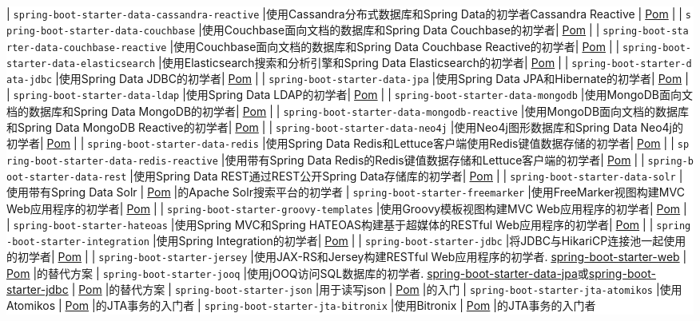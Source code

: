 |  `spring-boot-starter-data-cassandra-reactive`  |使用Cassandra分布式数据库和Spring Data的初学者Cassandra Reactive | [Pom](https://github.com/spring-projects/spring-boot/tree/v2.1.0.RELEASE/spring-boot-project/spring-boot-starters/spring-boot-starter-data-cassandra-reactive/pom.xml) |
|  `spring-boot-starter-data-couchbase`  |使用Couchbase面向文档的数据库和Spring Data Couchbase的初学者| [Pom](https://github.com/spring-projects/spring-boot/tree/v2.1.0.RELEASE/spring-boot-project/spring-boot-starters/spring-boot-starter-data-couchbase/pom.xml) |
|  `spring-boot-starter-data-couchbase-reactive`  |使用Couchbase面向文档的数据库和Spring Data Couchbase Reactive的初学者| [Pom](https://github.com/spring-projects/spring-boot/tree/v2.1.0.RELEASE/spring-boot-project/spring-boot-starters/spring-boot-starter-data-couchbase-reactive/pom.xml) |
|  `spring-boot-starter-data-elasticsearch`  |使用Elasticsearch搜索和分析引擎和Spring Data Elasticsearch的初学者| [Pom](https://github.com/spring-projects/spring-boot/tree/v2.1.0.RELEASE/spring-boot-project/spring-boot-starters/spring-boot-starter-data-elasticsearch/pom.xml) |
|  `spring-boot-starter-data-jdbc`  |使用Spring Data JDBC的初学者| [Pom](https://github.com/spring-projects/spring-boot/tree/v2.1.0.RELEASE/spring-boot-project/spring-boot-starters/spring-boot-starter-data-jdbc/pom.xml) |
|  `spring-boot-starter-data-jpa`  |使用Spring Data JPA和Hibernate的初学者| [Pom](https://github.com/spring-projects/spring-boot/tree/v2.1.0.RELEASE/spring-boot-project/spring-boot-starters/spring-boot-starter-data-jpa/pom.xml) |
|  `spring-boot-starter-data-ldap`  |使用Spring Data LDAP的初学者| [Pom](https://github.com/spring-projects/spring-boot/tree/v2.1.0.RELEASE/spring-boot-project/spring-boot-starters/spring-boot-starter-data-ldap/pom.xml) |
|  `spring-boot-starter-data-mongodb`  |使用MongoDB面向文档的数据库和Spring Data MongoDB的初学者| [Pom](https://github.com/spring-projects/spring-boot/tree/v2.1.0.RELEASE/spring-boot-project/spring-boot-starters/spring-boot-starter-data-mongodb/pom.xml) |
|  `spring-boot-starter-data-mongodb-reactive`  |使用MongoDB面向文档的数据库和Spring Data MongoDB Reactive的初学者| [Pom](https://github.com/spring-projects/spring-boot/tree/v2.1.0.RELEASE/spring-boot-project/spring-boot-starters/spring-boot-starter-data-mongodb-reactive/pom.xml) |
|  `spring-boot-starter-data-neo4j`  |使用Neo4j图形数据库和Spring Data Neo4j的初学者| [Pom](https://github.com/spring-projects/spring-boot/tree/v2.1.0.RELEASE/spring-boot-project/spring-boot-starters/spring-boot-starter-data-neo4j/pom.xml) |
|  `spring-boot-starter-data-redis`  |使用Spring Data Redis和Lettuce客户端使用Redis键值数据存储的初学者| [Pom](https://github.com/spring-projects/spring-boot/tree/v2.1.0.RELEASE/spring-boot-project/spring-boot-starters/spring-boot-starter-data-redis/pom.xml) |
|  `spring-boot-starter-data-redis-reactive`  |使用带有Spring Data Redis的Redis键值数据存储和Lettuce客户端的初学者| [Pom](https://github.com/spring-projects/spring-boot/tree/v2.1.0.RELEASE/spring-boot-project/spring-boot-starters/spring-boot-starter-data-redis-reactive/pom.xml) |
|  `spring-boot-starter-data-rest`  |使用Spring Data REST通过REST公开Spring Data存储库的初学者| [Pom](https://github.com/spring-projects/spring-boot/tree/v2.1.0.RELEASE/spring-boot-project/spring-boot-starters/spring-boot-starter-data-rest/pom.xml) |
|  `spring-boot-starter-data-solr`  |使用带有Spring Data Solr | [Pom](https://github.com/spring-projects/spring-boot/tree/v2.1.0.RELEASE/spring-boot-project/spring-boot-starters/spring-boot-starter-data-solr/pom.xml) |的Apache Solr搜索平台的初学者
|  `spring-boot-starter-freemarker`  |使用FreeMarker视图构建MVC Web应用程序的初学者| [Pom](https://github.com/spring-projects/spring-boot/tree/v2.1.0.RELEASE/spring-boot-project/spring-boot-starters/spring-boot-starter-freemarker/pom.xml) |
|  `spring-boot-starter-groovy-templates`  |使用Groovy模板视图构建MVC Web应用程序的初学者| [Pom](https://github.com/spring-projects/spring-boot/tree/v2.1.0.RELEASE/spring-boot-project/spring-boot-starters/spring-boot-starter-groovy-templates/pom.xml) |
|  `spring-boot-starter-hateoas`  |使用Spring MVC和Spring HATEOAS构建基于超媒体的RESTful Web应用程序的初学者| [Pom](https://github.com/spring-projects/spring-boot/tree/v2.1.0.RELEASE/spring-boot-project/spring-boot-starters/spring-boot-starter-hateoas/pom.xml) |
|  `spring-boot-starter-integration`  |使用Spring Integration的初学者| [Pom](https://github.com/spring-projects/spring-boot/tree/v2.1.0.RELEASE/spring-boot-project/spring-boot-starters/spring-boot-starter-integration/pom.xml) |
|  `spring-boot-starter-jdbc`  |将JDBC与HikariCP连接池一起使用的初学者| [Pom](https://github.com/spring-projects/spring-boot/tree/v2.1.0.RELEASE/spring-boot-project/spring-boot-starters/spring-boot-starter-jdbc/pom.xml) |
|  `spring-boot-starter-jersey`  |使用JAX-RS和Jersey构建RESTful Web应用程序的初学者. [spring-boot-starter-web](using-boot-build-systems.html#spring-boot-starter-web) | [Pom](https://github.com/spring-projects/spring-boot/tree/v2.1.0.RELEASE/spring-boot-project/spring-boot-starters/spring-boot-starter-jersey/pom.xml) |的替代方案
|  `spring-boot-starter-jooq`  |使用jOOQ访问SQL数据库的初学者. [spring-boot-starter-data-jpa](using-boot-build-systems.html#spring-boot-starter-data-jpa)或[spring-boot-starter-jdbc](using-boot-build-systems.html#spring-boot-starter-jdbc) | [Pom](https://github.com/spring-projects/spring-boot/tree/v2.1.0.RELEASE/spring-boot-project/spring-boot-starters/spring-boot-starter-jooq/pom.xml) |的替代方案
|  `spring-boot-starter-json`  |用于读写json | [Pom](https://github.com/spring-projects/spring-boot/tree/v2.1.0.RELEASE/spring-boot-project/spring-boot-starters/spring-boot-starter-json/pom.xml) |的入门
|  `spring-boot-starter-jta-atomikos`  |使用Atomikos | [Pom](https://github.com/spring-projects/spring-boot/tree/v2.1.0.RELEASE/spring-boot-project/spring-boot-starters/spring-boot-starter-jta-atomikos/pom.xml) |的JTA事务的入门者
|  `spring-boot-starter-jta-bitronix`  |使用Bitronix | [Pom](https://github.com/spring-projects/spring-boot/tree/v2.1.0.RELEASE/spring-boot-project/spring-boot-starters/spring-boot-starter-jta-bitronix/pom.xml) |的JTA事务的入门者